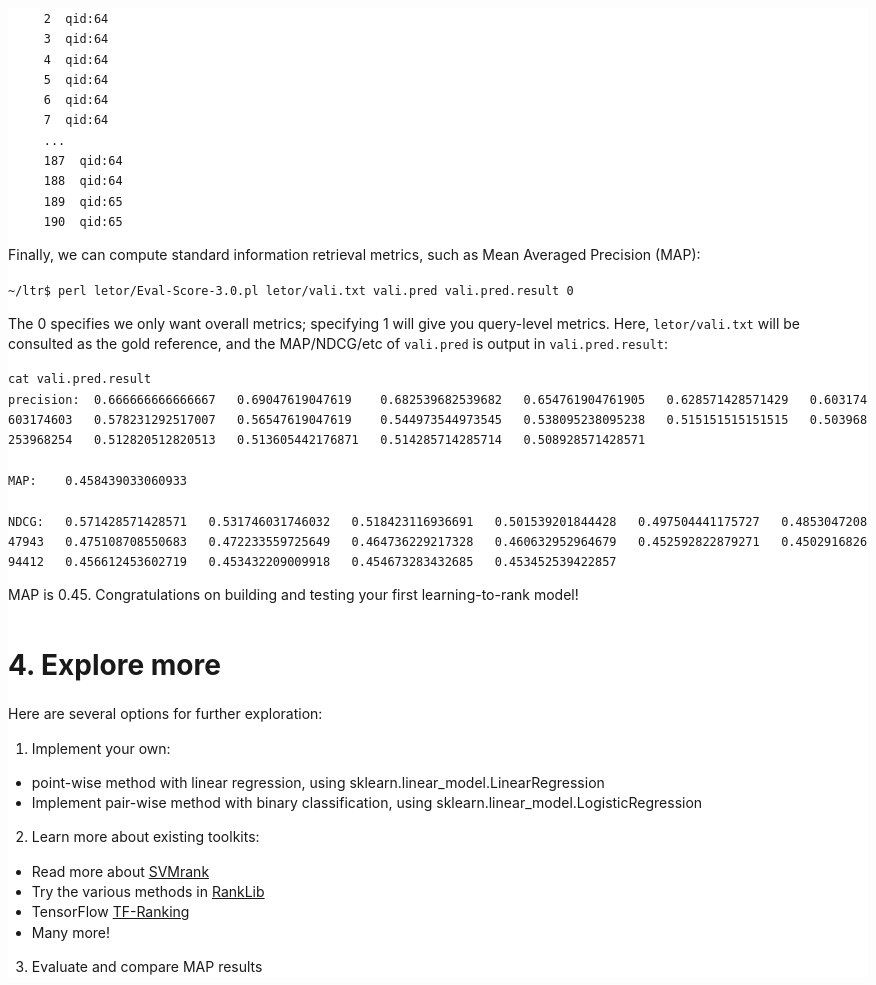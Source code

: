 ```
     2  qid:64
     3  qid:64
     4  qid:64
     5  qid:64
     6  qid:64
     7  qid:64
     ...
     187  qid:64
     188  qid:64
     189  qid:65
     190  qid:65
```

Finally, we can compute standard information retrieval metrics, such as Mean Averaged Precision (MAP):

```
~/ltr$ perl letor/Eval-Score-3.0.pl letor/vali.txt vali.pred vali.pred.result 0
```

The 0 specifies we only want overall metrics; specifying 1 will give you query-level metrics. Here, `letor/vali.txt` will be consulted as the gold reference, and the MAP/NDCG/etc of `vali.pred` is  output in `vali.pred.result`:

```
cat vali.pred.result
precision:	0.666666666666667	0.69047619047619	0.682539682539682	0.654761904761905	0.628571428571429	0.603174603174603	0.578231292517007	0.56547619047619	0.544973544973545	0.538095238095238	0.515151515151515	0.503968253968254	0.512820512820513	0.513605442176871	0.514285714285714	0.508928571428571

MAP:	0.458439033060933

NDCG:	0.571428571428571	0.531746031746032	0.518423116936691	0.501539201844428	0.497504441175727	0.485304720847943	0.475108708550683	0.472233559725649	0.464736229217328	0.460632952964679	0.452592822879271	0.450291682694412	0.456612453602719	0.453432209009918	0.454673283432685	0.453452539422857
```

MAP is	0.45. Congratulations on building and testing your first learning-to-rank model!

# 4. Explore more

Here are several options for further exploration:

1. Implement your own: 
  * point-wise method with linear regression, using sklearn.linear_model.LinearRegression
  * Implement pair-wise method with binary classification, using sklearn.linear_model.LogisticRegression

2. Learn more about existing toolkits:
  * Read more about [SVMrank](https://www.cs.cornell.edu/people/tj/svm_light/svm_rank.html)
  * Try the various methods in [RankLib](https://sourceforge.net/p/lemur/wiki/RankLib/) 
  * TensorFlow [TF-Ranking](https://ai.googleblog.com/2018/12/tf-ranking-scalable-tensorflow-library.html)
  * Many more!

3. Evaluate and compare MAP results


 
